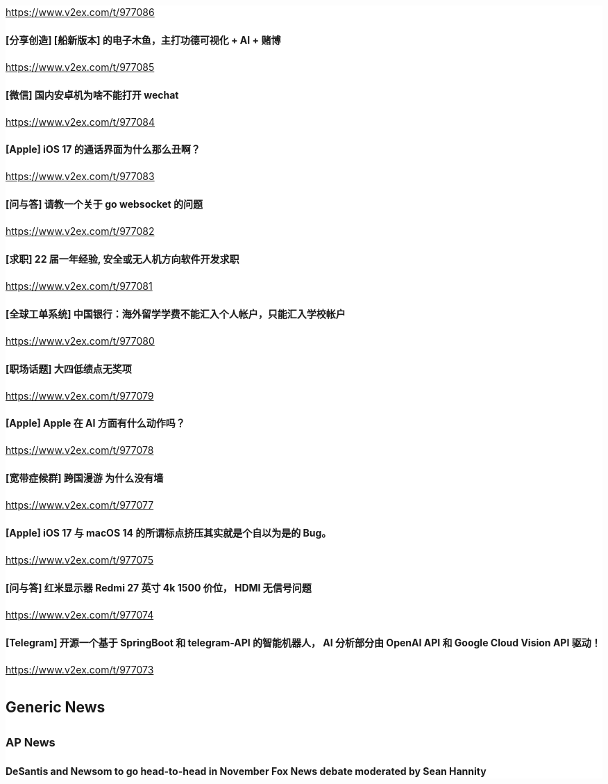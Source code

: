 https://www.v2ex.com/t/977086

#### \[分享创造\] \[船新版本\] 的电子木鱼，主打功德可视化 + AI + 赌博

https://www.v2ex.com/t/977085

#### \[微信\] 国内安卓机为啥不能打开 wechat

https://www.v2ex.com/t/977084

#### \[Apple\] iOS 17 的通话界面为什么那么丑啊？

https://www.v2ex.com/t/977083

#### \[问与答\] 请教一个关于 go websocket 的问题

https://www.v2ex.com/t/977082

#### \[求职\] 22 届一年经验, 安全或无人机方向软件开发求职

https://www.v2ex.com/t/977081

#### \[全球工单系统\] 中国银行：海外留学学费不能汇入个人帐户，只能汇入学校帐户

https://www.v2ex.com/t/977080

#### \[职场话题\] 大四低绩点无奖项

https://www.v2ex.com/t/977079

#### \[Apple\] Apple 在 AI 方面有什么动作吗？

https://www.v2ex.com/t/977078

#### \[宽带症候群\] 跨国漫游 为什么没有墙

https://www.v2ex.com/t/977077

#### \[Apple\] iOS 17 与 macOS 14 的所谓标点挤压其实就是个自以为是的 Bug。

https://www.v2ex.com/t/977075

#### \[问与答\] 红米显示器 Redmi 27 英寸 4k 1500 价位， HDMI 无信号问题

https://www.v2ex.com/t/977074

#### \[Telegram\] 开源一个基于 SpringBoot 和 telegram-API 的智能机器人， AI 分析部分由 OpenAI API 和 Google Cloud Vision API 驱动！

https://www.v2ex.com/t/977073

## Generic News

### AP News

#### DeSantis and Newsom to go head-to-head in November Fox News debate moderated by Sean Hannity
